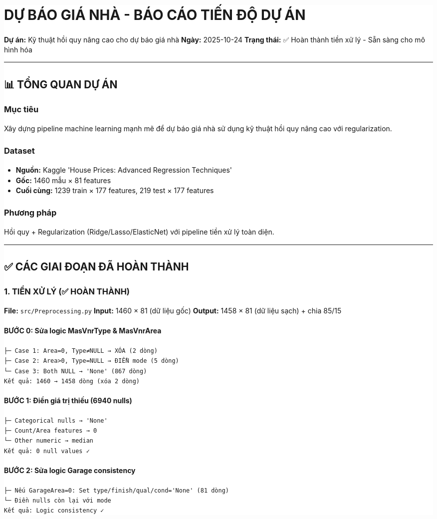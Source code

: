 # DỰ BÁO GIÁ NHÀ - BÁO CÁO TIẾN ĐỘ DỰ ÁN

**Dự án:** Kỹ thuật hồi quy nâng cao cho dự báo giá nhà
**Ngày:** 2025-10-24
**Trạng thái:** ✅ Hoàn thành tiền xử lý - Sẵn sàng cho mô hình hóa

---

## 📊 TỔNG QUAN DỰ ÁN

### Mục tiêu
Xây dựng pipeline machine learning mạnh mẽ để dự báo giá nhà sử dụng kỹ thuật hồi quy nâng cao với regularization.

### Dataset
- **Nguồn:** Kaggle 'House Prices: Advanced Regression Techniques'
- **Gốc:** 1460 mẫu × 81 features
- **Cuối cùng:** 1239 train × 177 features, 219 test × 177 features

### Phương pháp
Hồi quy + Regularization (Ridge/Lasso/ElasticNet) với pipeline tiền xử lý toàn diện.

---

## ✅ CÁC GIAI ĐOẠN ĐÃ HOÀN THÀNH

### 1. TIỀN XỬ LÝ (✅ HOÀN THÀNH)

**File:** `src/Preprocessing.py`
**Input:** 1460 × 81 (dữ liệu gốc)
**Output:** 1458 × 81 (dữ liệu sạch) + chia 85/15

#### BƯỚC 0: Sửa logic MasVnrType & MasVnrArea
```
├─ Case 1: Area=0, Type≠NULL → XÓA (2 dòng)
├─ Case 2: Area>0, Type=NULL → ĐIỀN mode (5 dòng)
└─ Case 3: Both NULL → 'None' (867 dòng)
Kết quả: 1460 → 1458 dòng (xóa 2 dòng)
```

#### BƯỚC 1: Điền giá trị thiếu (6940 nulls)
```
├─ Categorical nulls → 'None'
├─ Count/Area features → 0
└─ Other numeric → median
Kết quả: 0 null values ✓
```

#### BƯỚC 2: Sửa logic Garage consistency
```
├─ Nếu GarageArea=0: Set type/finish/qual/cond='None' (81 dòng)
└─ Điền nulls còn lại với mode
Kết quả: Logic consistency ✓
```
